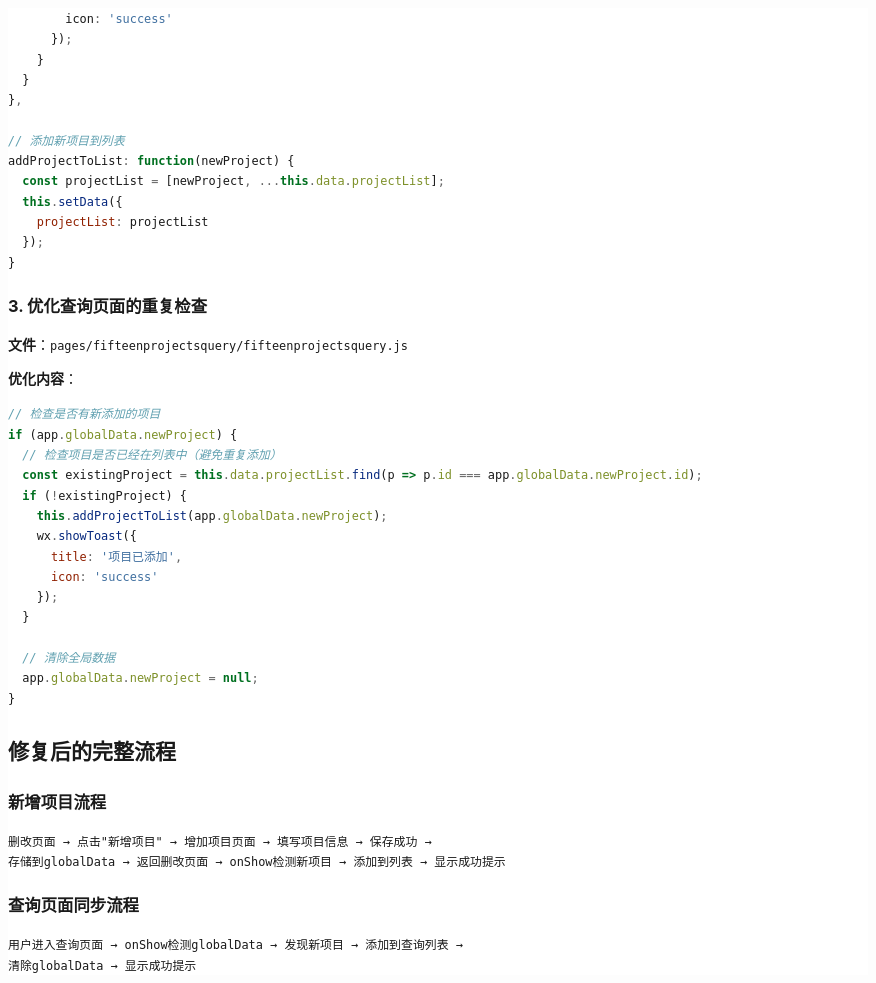 ```javascript
        icon: 'success'
      });
    }
  }
},

// 添加新项目到列表
addProjectToList: function(newProject) {
  const projectList = [newProject, ...this.data.projectList];
  this.setData({
    projectList: projectList
  });
}
```

### 3. 优化查询页面的重复检查

**文件**：`pages/fifteenprojectsquery/fifteenprojectsquery.js`

**优化内容**：
```javascript
// 检查是否有新添加的项目
if (app.globalData.newProject) {
  // 检查项目是否已经在列表中（避免重复添加）
  const existingProject = this.data.projectList.find(p => p.id === app.globalData.newProject.id);
  if (!existingProject) {
    this.addProjectToList(app.globalData.newProject);
    wx.showToast({
      title: '项目已添加',
      icon: 'success'
    });
  }
  
  // 清除全局数据
  app.globalData.newProject = null;
}
```

## 修复后的完整流程

### 新增项目流程
```
删改页面 → 点击"新增项目" → 增加项目页面 → 填写项目信息 → 保存成功 → 
存储到globalData → 返回删改页面 → onShow检测新项目 → 添加到列表 → 显示成功提示
```

### 查询页面同步流程
```
用户进入查询页面 → onShow检测globalData → 发现新项目 → 添加到查询列表 → 
清除globalData → 显示成功提示
```
